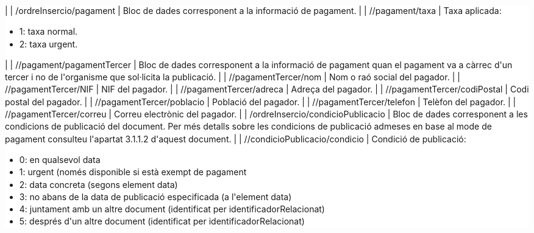  |
| /ordreInsercio/pagament
 | Bloc de dades corresponent a la informació de pagament.
 |
| //pagament/taxa | Taxa aplicada:
- 1: taxa normal.
- 2: taxa urgent.

 |
| //pagament/pagamentTercer | Bloc de dades corresponent a la informació de pagament quan el pagament va a càrrec d&#39;un tercer i no de l&#39;organisme que sol·licita la publicació.
 |
| //pagamentTercer/nom
 | Nom o raó social del pagador. |
| //pagamentTercer/NIF
 | NIF del pagador. |
| //pagamentTercer/adreca
 | Adreça del pagador. |
| //pagamentTercer/codiPostal
 | Codi postal del pagador. |
| //pagamentTercer/poblacio
 | Població del pagador. |
| //pagamentTercer/telefon
 | Telèfon del pagador. |
| //pagamentTercer/correu
 | Correu electrònic del pagador. |
| /ordreInsercio/condicioPublicacio
 | Bloc de dades corresponent a les condicions de publicació del document.
 Per més detalls sobre les condicions de publicació admeses en base al mode de pagament consulteu l&#39;apartat 3.1.1.2 d&#39;aquest document.
 |
| //condicioPublicacio/condicio
 | Condició de publicació:
- 0: en qualsevol data
- 1: urgent (només disponible si està exempt de pagament
- 2: data concreta (segons element data)
- 3: no abans de la data de publicació especificada (a l&#39;element data)
- 4: juntament amb un altre document (identificat per identificadorRelacionat)
- 5: després d&#39;un altre document (identificat per identificadorRelacionat)
